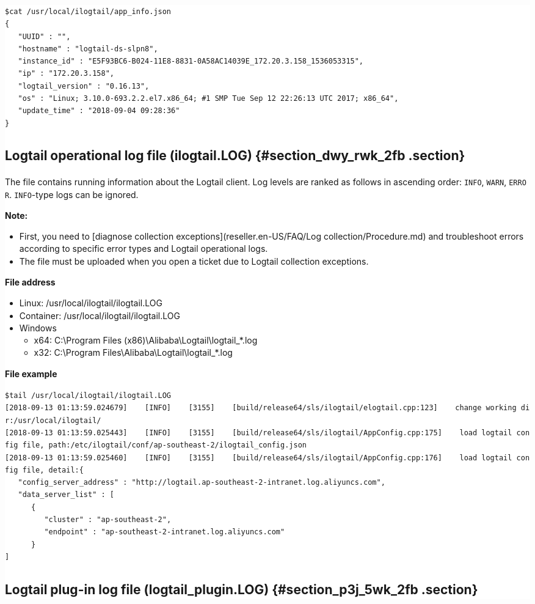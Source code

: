 ```
$cat /usr/local/ilogtail/app_info.json
{
   "UUID" : "",
   "hostname" : "logtail-ds-slpn8",
   "instance_id" : "E5F93BC6-B024-11E8-8831-0A58AC14039E_172.20.3.158_1536053315",
   "ip" : "172.20.3.158",
   "logtail_version" : "0.16.13",
   "os" : "Linux; 3.10.0-693.2.2.el7.x86_64; #1 SMP Tue Sep 12 22:26:13 UTC 2017; x86_64",
   "update_time" : "2018-09-04 09:28:36"
}
```

## Logtail operational log file \(ilogtail.LOG\) {#section_dwy_rwk_2fb .section}

The file contains running information about the Logtail client. Log levels are ranked as follows in ascending order: `INFO`, `WARN`, `ERROR`. `INFO`-type logs can be ignored.

**Note:** 

-   First, you need to [diagnose collection exceptions](reseller.en-US/FAQ/Log collection/Procedure.md) and troubleshoot errors according to specific error types and Logtail operational logs.
-   The file must be uploaded when you open a ticket due to Logtail collection exceptions.

**File address**

-   Linux: /usr/local/ilogtail/ilogtail.LOG
-   Container: /usr/local/ilogtail/ilogtail.LOG
-   Windows
    -   x64: C:\\Program Files \(x86\)\\Alibaba\\Logtail\\logtail\_\*.log
    -   x32: C:\\Program Files\\Alibaba\\Logtail\\logtail\_\*.log

**File example**

```
$tail /usr/local/ilogtail/ilogtail.LOG
[2018-09-13 01:13:59.024679]    [INFO]    [3155]    [build/release64/sls/ilogtail/elogtail.cpp:123]    change working dir:/usr/local/ilogtail/
[2018-09-13 01:13:59.025443]    [INFO]    [3155]    [build/release64/sls/ilogtail/AppConfig.cpp:175]    load logtail config file, path:/etc/ilogtail/conf/ap-southeast-2/ilogtail_config.json
[2018-09-13 01:13:59.025460]    [INFO]    [3155]    [build/release64/sls/ilogtail/AppConfig.cpp:176]    load logtail config file, detail:{
   "config_server_address" : "http://logtail.ap-southeast-2-intranet.log.aliyuncs.com",
   "data_server_list" : [
      {
         "cluster" : "ap-southeast-2",
         "endpoint" : "ap-southeast-2-intranet.log.aliyuncs.com"
      }
]
```

## Logtail plug-in log file \(logtail\_plugin.LOG\) {#section_p3j_5wk_2fb .section}
